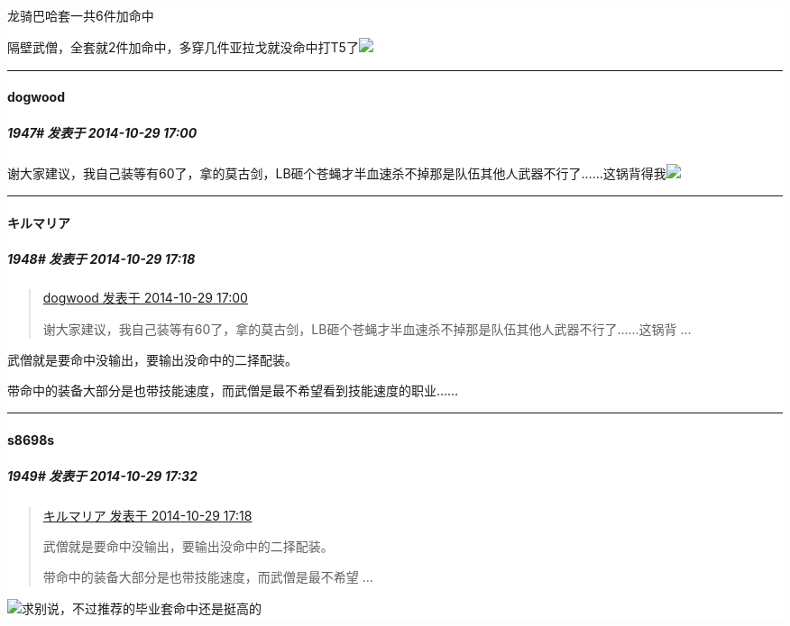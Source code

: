 龙骑巴哈套一共6件加命中

隔壁武僧，全套就2件加命中，多穿几件亚拉戈就没命中打T5了<img src="https://static.saraba1st.com/image/smiley/face/53.gif" referrerpolicy="no-referrer">








-----

####  dogwood  
##### 1947#       发表于 2014-10-29 17:00




谢大家建议，我自己装等有60了，拿的莫古剑，LB砸个苍蝇才半血速杀不掉那是队伍其他人武器不行了……这锅背得我<img src="https://static.saraba1st.com/image/smiley/face/06.gif" referrerpolicy="no-referrer"> 







-----

####  キルマリア  
##### 1948#       发表于 2014-10-29 17:18



<blockquote><a href="httphttps://bbs.saraba1st.com/2b/forum.php?mod=redirect&amp;goto=findpost&amp;pid=27066160&amp;ptid=1052775" target="_blank">dogwood 发表于 2014-10-29 17:00</a>

谢大家建议，我自己装等有60了，拿的莫古剑，LB砸个苍蝇才半血速杀不掉那是队伍其他人武器不行了……这锅背 ...</blockquote>
武僧就是要命中没输出，要输出没命中的二择配装。

带命中的装备大部分是也带技能速度，而武僧是最不希望看到技能速度的职业……







-----

####  s8698s  
##### 1949#       发表于 2014-10-29 17:32



<blockquote><a href="httphttps://bbs.saraba1st.com/2b/forum.php?mod=redirect&amp;goto=findpost&amp;pid=27066371&amp;ptid=1052775" target="_blank">キルマリア 发表于 2014-10-29 17:18</a>

武僧就是要命中没输出，要输出没命中的二择配装。

带命中的装备大部分是也带技能速度，而武僧是最不希望 ...</blockquote>
<img src="https://static.saraba1st.com/image/smiley/face/149.gif" referrerpolicy="no-referrer">求别说，不过推荐的毕业套命中还是挺高的



